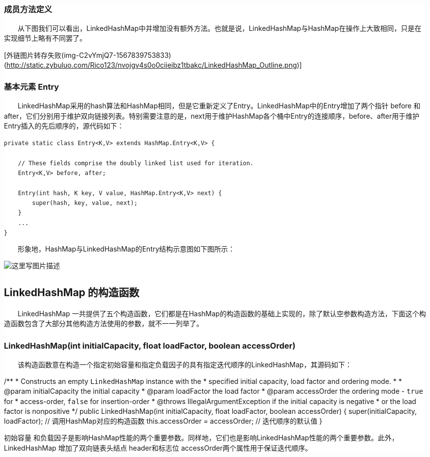### 成员方法定义

　　从下图我们可以看出，LinkedHashMap中并增加没有额外方法。也就是说，LinkedHashMap与HashMap在操作上大致相同，只是在实现细节上略有不同罢了。

[外链图片转存失败(img-C2vYmjQ7-1567839753833)(http://static.zybuluo.com/Rico123/nvojgv4s0o0ciieibz1tbakc/LinkedHashMap_Outline.png)]

### 基本元素 Entry

　　LinkedHashMap采用的hash算法和HashMap相同，但是它重新定义了Entry。LinkedHashMap中的Entry增加了两个指针 before 和 after，它们分别用于维护双向链接列表。特别需要注意的是，next用于维护HashMap各个桶中Entry的连接顺序，before、after用于维护Entry插入的先后顺序的，源代码如下：

    private static class Entry<K,V> extends HashMap.Entry<K,V> {
    
        // These fields comprise the doubly linked list used for iteration.
        Entry<K,V> before, after;
    
        Entry(int hash, K key, V value, HashMap.Entry<K,V> next) {
            super(hash, key, value, next);
        }
        ...
    }

　　形象地，HashMap与LinkedHashMap的Entry结构示意图如下图所示：

![这里写图片描述](https://img-blog.csdn.net/20170512155609530?watermark/2/text/aHR0cDovL2Jsb2cuY3Nkbi5uZXQvanVzdGxvdmV5b3Vf/font/5a6L5L2T/fontsize/400/fill/I0JBQkFCMA==/dissolve/70/gravity/SouthEast)

## LinkedHashMap 的构造函数
　　LinkedHashMap 一共提供了五个构造函数，它们都是在HashMap的构造函数的基础上实现的，除了默认空参数构造方法，下面这个构造函数包含了大部分其他构造方法使用的参数，就不一一列举了。

### LinkedHashMap(int initialCapacity, float loadFactor, boolean accessOrder)

　　该构造函数意在构造一个指定初始容量和指定负载因子的具有指定迭代顺序的LinkedHashMap，其源码如下：

/**
     * Constructs an empty <tt>LinkedHashMap</tt> instance with the
     * specified initial capacity, load factor and ordering mode.
     *
     * @param  initialCapacity the initial capacity
     * @param  loadFactor      the load factor
     * @param  accessOrder     the ordering mode - <tt>true</tt> for
     *         access-order, <tt>false</tt> for insertion-order
     * @throws IllegalArgumentException if the initial capacity is negative
     *         or the load factor is nonpositive
     */
    public LinkedHashMap(int initialCapacity,
             float loadFactor,
                         boolean accessOrder) {
        super(initialCapacity, loadFactor);   // 调用HashMap对应的构造函数
        this.accessOrder = accessOrder;    // 迭代顺序的默认值
    }

初始容量 和负载因子是影响HashMap性能的两个重要参数。同样地，它们也是影响LinkedHashMap性能的两个重要参数。此外，LinkedHashMap 增加了双向链表头结点 header和标志位 accessOrder两个属性用于保证迭代顺序。
　　